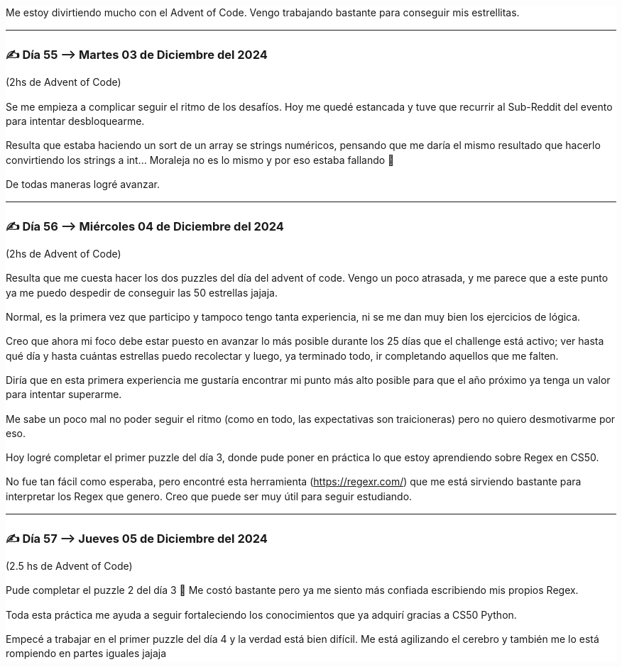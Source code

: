 Me estoy divirtiendo mucho con el Advent of Code. Vengo trabajando bastante para conseguir mis estrellitas.  

---
### ✍️ **Día 55 --> Martes 03 de Diciembre del 2024**  

(2hs de Advent of Code)   

Se me empieza a complicar seguir el ritmo de los desafíos. Hoy me quedé estancada y tuve que recurrir al Sub-Reddit del evento para intentar desbloquearme.  

Resulta que estaba haciendo un sort de un array se strings numéricos, pensando que me daría el mismo resultado que hacerlo convirtiendo los strings a int... Moraleja no es lo mismo y por eso estaba fallando 🫠  

De todas maneras logré avanzar.  

---
### ✍️ **Día 56 --> Miércoles 04 de Diciembre del 2024**  

(2hs de Advent of Code)  

Resulta que me cuesta hacer los dos puzzles del día del advent of code. Vengo un poco atrasada, y me parece que a este punto ya me puedo despedir de conseguir las 50 estrellas jajaja.  

Normal, es la primera vez que participo y tampoco tengo tanta experiencia, ni se me dan muy bien los ejercicios de lógica. 

Creo que ahora mi foco debe estar puesto en avanzar lo más posible durante los 25 días que el challenge está activo; ver hasta qué día y hasta cuántas estrellas puedo recolectar y luego, ya terminado todo, ir completando aquellos que me falten.  

Diría que en esta primera experiencia me gustaría encontrar mi punto más alto posible para que el año próximo ya tenga un valor para intentar superarme.  

Me sabe un poco mal no poder seguir el ritmo (como en todo, las expectativas son traicioneras) pero no quiero desmotivarme por eso.  

Hoy logré completar el primer puzzle del día 3, donde pude poner en práctica lo que estoy aprendiendo sobre Regex en CS50.   

No fue tan fácil como esperaba, pero encontré esta herramienta (https://regexr.com/) que me está sirviendo bastante para interpretar los Regex que genero. Creo que puede ser muy útil para seguir estudiando.  

---
### ✍️ **Día 57 --> Jueves 05 de Diciembre del 2024**  

(2.5 hs de Advent of Code)  

Pude completar el puzzle 2 del día 3 💪 Me costó bastante pero ya me siento más confiada escribiendo mis propios Regex.  

Toda esta práctica me ayuda a seguir fortaleciendo los conocimientos que ya adquirí gracias a CS50 Python.  

Empecé a trabajar en el primer puzzle del día 4 y la verdad está bien difícil. Me está agilizando el cerebro y también me lo está rompiendo en partes iguales jajaja  
